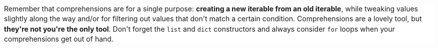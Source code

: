 Remember that comprehensions are for a single purpose: **creating a new iterable from an old iterable**, while tweaking values slightly along the way and/or for filtering out values that don't match a certain condition.
Comprehensions are a lovely tool, but **they're not you're the only tool**.
Don't forget the `list` and `dict` constructors and always consider `for` loops when your comprehensions get out of hand.


[article]: https://treyhunner.com/2015/12/python-list-comprehensions-now-in-color/ "List Comprehensions: Explain Visually"
[talk]: https://youtu.be/5_cJIcgM7rw "Comprehensible Comprehensions"
[tutorial]: https://youtu.be/_6U1XoxyyBY "Using List Comprehensions and Generator Expressions For Data Processing"
[inline if]: https://docs.python.org/3/faq/programming.html#is-there-an-equivalent-of-c-s-ternary-operator
[ternary operator]: https://en.wikipedia.org/wiki/%3F:
[any-all]: http://localhost:9000/2016/11/check-whether-all-items-match-a-condition-in-python/
